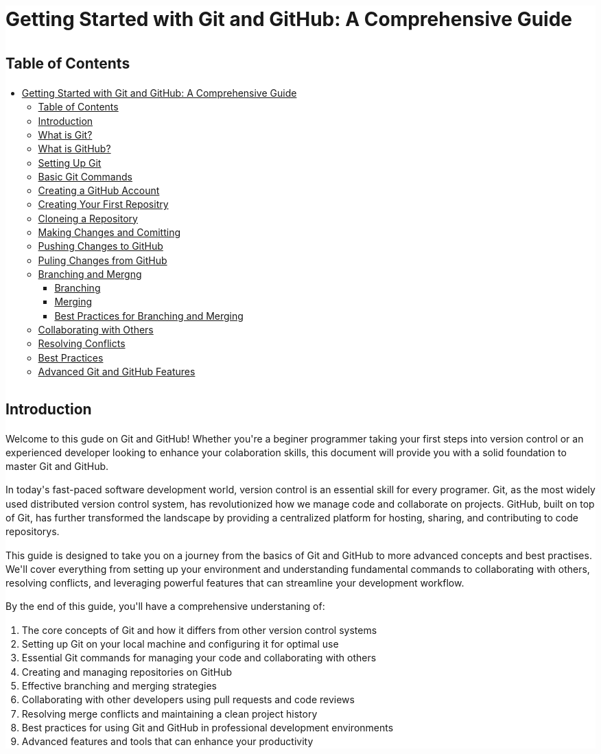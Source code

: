 # Getting Started with Git and GitHub: A Comprehensive Guide

## Table of Contents
- [Getting Started with Git and GitHub: A Comprehensive Guide](#getting-started-with-git-and-github-a-comprehensive-guide)
  - [Table of Contents](#table-of-contents)
  - [Introduction](#introduction)
  - [What is Git?](#what-is-git)
  - [What is GitHub?](#what-is-github)
  - [Setting Up Git](#setting-up-git)
  - [Basic Git Commands](#basic-git-commands)
  - [Creating a GitHub Account](#creating-a-github-account)
  - [Creating Your First Repositry](#creating-your-first-repositry)
  - [Cloneing a Repository](#cloneing-a-repository)
  - [Making Changes and Comitting](#making-changes-and-comitting)
  - [Pushing Changes to GitHub](#pushing-changes-to-github)
  - [Puling Changes from GitHub](#puling-changes-from-github)
  - [Branching and Mergng](#branching-and-mergng)
    - [Branching](#branching)
    - [Merging](#merging)
    - [Best Practices for Branching and Merging](#best-practices-for-branching-and-merging)
  - [Collaborating with Others](#collaborating-with-others)
  - [Resolving Conflicts](#resolving-conflicts)
  - [Best Practices](#best-practices)
  - [Advanced Git and GitHub Features](#advanced-git-and-github-features)

## Introduction

Welcome to this gude on Git and GitHub! Whether you're a beginer programmer taking your first steps into version control or an experienced developer looking to enhance your colaboration skills, this document will provide you with a solid foundation to master Git and GitHub.

In today's fast-paced software development world, version control is an essential skill for every programer. Git, as the most widely used distributed version control system, has revolutionized how we manage code and collaborate on projects. GitHub, built on top of Git, has further transformed the landscape by providing a centralized platform for hosting, sharing, and contributing to code repositorys.

This guide is designed to take you on a journey from the basics of Git and GitHub to more advanced concepts and best practises. We'll cover everything from setting up your environment and understanding fundamental commands to collaborating with others, resolving conflicts, and leveraging powerful features that can streamline your development workflow.

By the end of this guide, you'll have a comprehensive understaning of:

1. The core concepts of Git and how it differs from other version control systems
2. Setting up Git on your local machine and configuring it for optimal use
3. Essential Git commands for managing your code and collaborating with others
4. Creating and managing repositories on GitHub
5. Effective branching and merging strategies
6. Collaborating with other developers using pull requests and code reviews
7. Resolving merge conflicts and maintaining a clean project history
8. Best practices for using Git and GitHub in professional development environments
9. Advanced features and tools that can enhance your productivity
